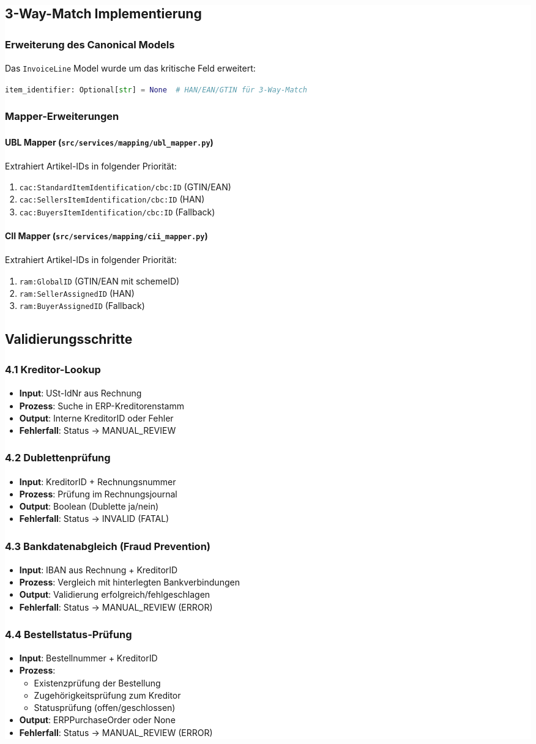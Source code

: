 ## 3-Way-Match Implementierung

### Erweiterung des Canonical Models
Das `InvoiceLine` Model wurde um das kritische Feld erweitert:
```python
item_identifier: Optional[str] = None  # HAN/EAN/GTIN für 3-Way-Match
```

### Mapper-Erweiterungen

#### UBL Mapper (`src/services/mapping/ubl_mapper.py`)
Extrahiert Artikel-IDs in folgender Priorität:
1. `cac:StandardItemIdentification/cbc:ID` (GTIN/EAN)
2. `cac:SellersItemIdentification/cbc:ID` (HAN) 
3. `cac:BuyersItemIdentification/cbc:ID` (Fallback)

#### CII Mapper (`src/services/mapping/cii_mapper.py`)
Extrahiert Artikel-IDs in folgender Priorität:
1. `ram:GlobalID` (GTIN/EAN mit schemeID)
2. `ram:SellerAssignedID` (HAN)
3. `ram:BuyerAssignedID` (Fallback)

## Validierungsschritte

### 4.1 Kreditor-Lookup
- **Input**: USt-IdNr aus Rechnung
- **Prozess**: Suche in ERP-Kreditorenstamm
- **Output**: Interne KreditorID oder Fehler
- **Fehlerfall**: Status → MANUAL_REVIEW

### 4.2 Dublettenprüfung
- **Input**: KreditorID + Rechnungsnummer
- **Prozess**: Prüfung im Rechnungsjournal
- **Output**: Boolean (Dublette ja/nein)
- **Fehlerfall**: Status → INVALID (FATAL)

### 4.3 Bankdatenabgleich (Fraud Prevention)
- **Input**: IBAN aus Rechnung + KreditorID
- **Prozess**: Vergleich mit hinterlegten Bankverbindungen
- **Output**: Validierung erfolgreich/fehlgeschlagen
- **Fehlerfall**: Status → MANUAL_REVIEW (ERROR)

### 4.4 Bestellstatus-Prüfung
- **Input**: Bestellnummer + KreditorID
- **Prozess**: 
  - Existenzprüfung der Bestellung
  - Zugehörigkeitsprüfung zum Kreditor
  - Statusprüfung (offen/geschlossen)
- **Output**: ERPPurchaseOrder oder None
- **Fehlerfall**: Status → MANUAL_REVIEW (ERROR)
